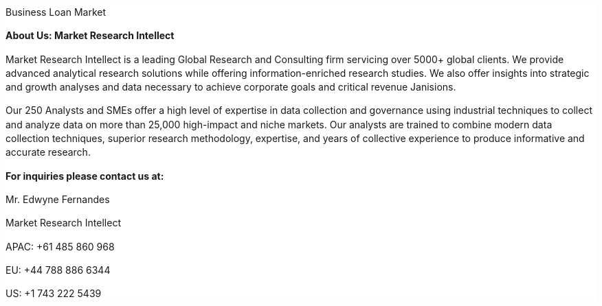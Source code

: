 Business Loan Market</a></span></p><p><strong><span class="font-[700]">About Us: Market Research Intellect</span></strong></p><p><span class="">Market Research Intellect is a leading Global Research and Consulting firm servicing over 5000+ global clients. We provide advanced analytical research solutions while offering information-enriched research studies.&nbsp;</span>We also offer insights into strategic and growth analyses and data necessary to achieve corporate goals and critical revenue Janisions.</p><p><span class="">Our 250 Analysts and SMEs offer a high level of expertise in data collection and governance using industrial techniques to collect and analyze data on more than 25,000 high-impact and niche markets. Our analysts are trained to combine modern data collection techniques, superior research methodology, expertise, and years of collective experience to produce informative and accurate research.</span></p><p><strong>For inquiries please contact us at:</strong></p><p>Mr. Edwyne Fernandes</p><p>Market Research Intellect</p><p>APAC: +61 485 860 968</p><p>EU: +44 788 886 6344</p><p>US: +1 743 222 5439</p>
